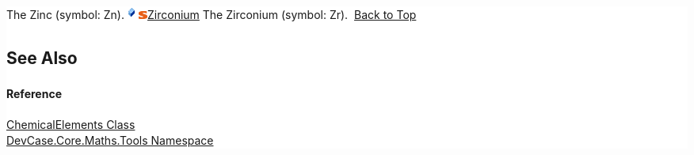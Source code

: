The Zinc (symbol: Zn).</td></tr><tr><td>![Public field](media/pubfield.gif "Public field")![Static member](media/static.gif "Static member")</td><td><a href="F_DevCase_Core_Maths_Tools_ChemicalElements_Zirconium">Zirconium</a></td><td>
The Zirconium (symbol: Zr).</td></tr></table>&nbsp;
<a href="#chemicalelements-fields">Back to Top</a>

## See Also


#### Reference
<a href="T_DevCase_Core_Maths_Tools_ChemicalElements">ChemicalElements Class</a><br /><a href="N_DevCase_Core_Maths_Tools">DevCase.Core.Maths.Tools Namespace</a><br />